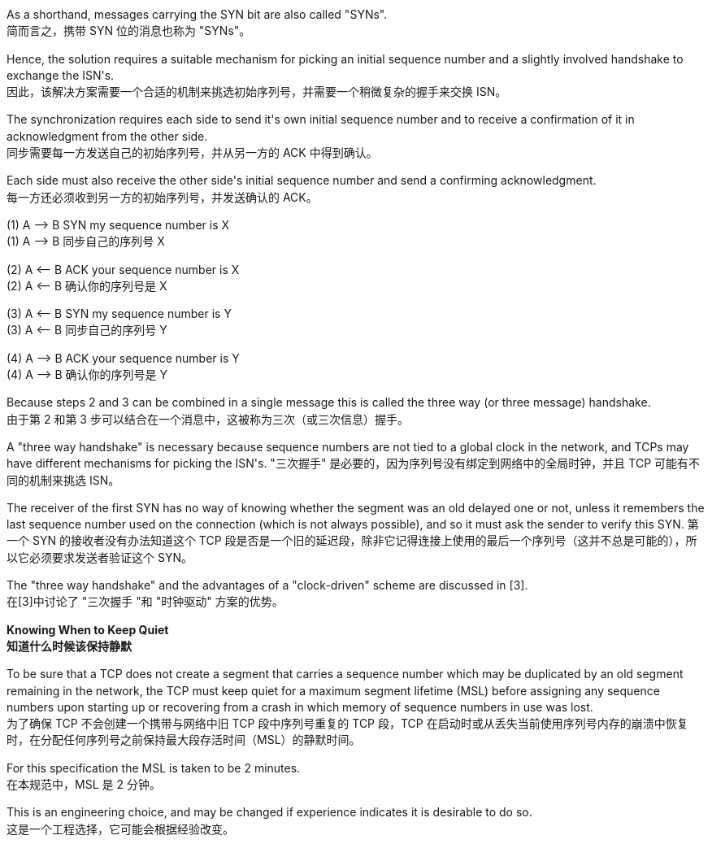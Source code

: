 As a shorthand, messages carrying the SYN bit are also called "SYNs".  
简而言之，携带 SYN 位的消息也称为 "SYNs"。

Hence, the solution requires a suitable mechanism for picking an initial sequence number and a slightly involved handshake to exchange the ISN's.  
因此，该解决方案需要一个合适的机制来挑选初始序列号，并需要一个稍微复杂的握手来交换 ISN。

The synchronization requires each side to send it's own initial sequence number and to receive a confirmation of it in acknowledgment from the other side.  
同步需要每一方发送自己的初始序列号，并从另一方的 ACK 中得到确认。

Each side must also receive the other side's initial sequence number and send a confirming acknowledgment.  
每一方还必须收到另一方的初始序列号，并发送确认的 ACK。

(1) A --> B SYN my sequence number is X  
(1) A --> B 同步自己的序列号 X

(2) A <-- B ACK your sequence number is X  
(2) A <-- B 确认你的序列号是 X

(3) A <-- B SYN my sequence number is Y  
(3) A <-- B 同步自己的序列号 Y

(4) A --> B ACK your sequence number is Y  
(4) A --> B 确认你的序列号是 Y

Because steps 2 and 3 can be combined in a single message this is called the three way (or three message) handshake.  
由于第 2 和第 3 步可以结合在一个消息中，这被称为三次（或三次信息）握手。

A "three way handshake" is necessary because sequence numbers are not tied to a global clock in the network, and TCPs may have different mechanisms for picking the ISN's.
"三次握手" 是必要的，因为序列号没有绑定到网络中的全局时钟，并且 TCP 可能有不同的机制来挑选 ISN。

The receiver of the first SYN has no way of knowing whether the segment was an old delayed one or not, unless it remembers the last sequence number used on the connection (which is not always possible), and so it must ask the sender to verify this SYN.
第一个 SYN 的接收者没有办法知道这个 TCP 段是否是一个旧的延迟段，除非它记得连接上使用的最后一个序列号（这并不总是可能的），所以它必须要求发送者验证这个 SYN。

The "three way handshake" and the advantages of a "clock-driven" scheme are discussed in [3].  
在[3]中讨论了 "三次握手 "和 "时钟驱动" 方案的优势。

**Knowing When to Keep Quiet**  
**知道什么时候该保持静默**

To be sure that a TCP does not create a segment that carries a sequence number which may be duplicated by an old segment remaining in the network, the TCP must keep quiet for a maximum segment lifetime (MSL) before assigning any sequence numbers upon starting up or recovering from a crash in which memory of sequence numbers in use was lost.  
为了确保 TCP 不会创建一个携带与网络中旧 TCP 段中序列号重复的 TCP 段，TCP 在启动时或从丢失当前使用序列号内存的崩溃中恢复时，在分配任何序列号之前保持最大段存活时间（MSL）的静默时间。

For this specification the MSL is taken to be 2 minutes.  
在本规范中，MSL 是 2 分钟。

This is an engineering choice, and may be changed if experience indicates it is desirable to do so.  
这是一个工程选择，它可能会根据经验改变。

